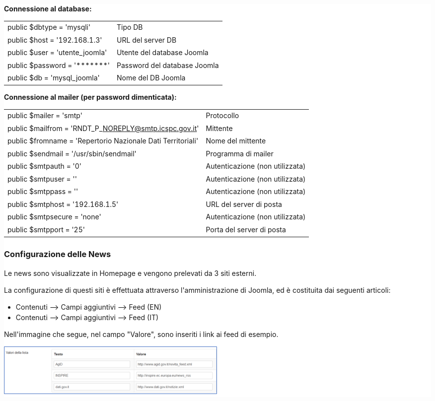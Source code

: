**Connessione al database:**

|  |  |
| --- | --- |
| public $dbtype = &#39;mysqli&#39; | Tipo DB |
| public $host = &#39;192.168.1.3&#39; | URL del server DB |
| public $user = &#39;utente\_joomla&#39; | Utente del database Joomla |
| public $password = &#39;\*\*\*\*\*\*\*&#39; | Password del database Joomla |
| public $db = &#39;mysql\_joomla&#39; | Nome del DB Joomla |

**Connessione al mailer (per password dimenticata):**

|  |  |
| --- | --- |
| public $mailer = &#39;smtp&#39; | Protocollo |
| public $mailfrom = &#39;RNDT\_P\_NOREPLY@smtp.icspc.gov.it&#39; | Mittente |
| public $fromname = &#39;Repertorio Nazionale Dati Territoriali&#39; | Nome del mittente |
| public $sendmail = &#39;/usr/sbin/sendmail&#39; | Programma di mailer |
| public $smtpauth = &#39;0&#39; | Autenticazione (non utilizzata) |
| public $smtpuser = &#39;&#39; | Autenticazione (non utilizzata) |
| public $smtppass = &#39;&#39; | Autenticazione (non utilizzata) |
| public $smtphost = &#39;192.168.1.5&#39; | URL del server di posta |
| public $smtpsecure = &#39;none&#39; | Autenticazione (non utilizzata) |
| public $smtpport = &#39;25&#39; | Porta del server di posta |

### Configurazione delle News

Le news sono visualizzate in Homepage e vengono prelevati da 3 siti esterni.

La configurazione di questi siti è effettuata attraverso l&#39;amministrazione di Joomla, ed è costituita dai seguenti articoli:

- Contenuti --> Campi aggiuntivi --> Feed (EN)
- Contenuti --> Campi aggiuntivi --> Feed (IT)

Nell'immagine che segue, nel campo "Valore", sono inseriti i link ai feed di esempio.

![alt-text](images/feed.png "feed RSS")
